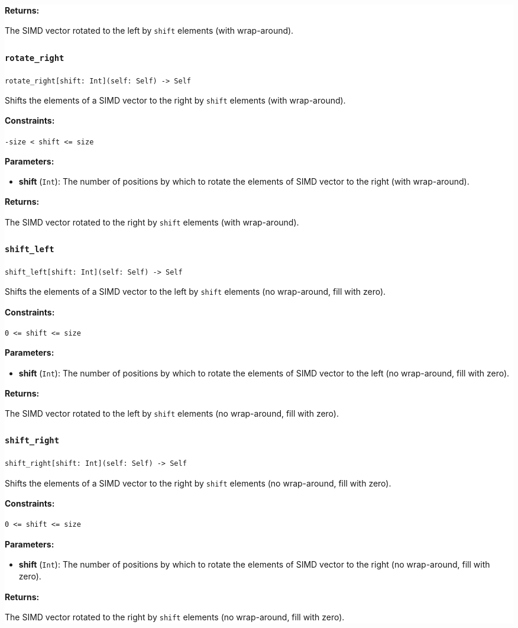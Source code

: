**Returns:**

The SIMD vector rotated to the left by `shift` elements (with wrap-around).

### `rotate_right`[​](https://docs.modular.com/mojo/stdlib/builtin/simd#rotate_right "Direct link to rotate_right")

`rotate_right[shift: Int](self: Self) -> Self`

Shifts the elements of a SIMD vector to the right by `shift` elements (with wrap-around).

**Constraints:**

`-size < shift <= size`

**Parameters:**

- ​**shift** (`Int`): The number of positions by which to rotate the elements of SIMD vector to the right (with wrap-around).

**Returns:**

The SIMD vector rotated to the right by `shift` elements (with wrap-around).

### `shift_left`[​](https://docs.modular.com/mojo/stdlib/builtin/simd#shift_left "Direct link to shift_left")

`shift_left[shift: Int](self: Self) -> Self`

Shifts the elements of a SIMD vector to the left by `shift` elements (no wrap-around, fill with zero).

**Constraints:**

`0 <= shift <= size`

**Parameters:**

- ​**shift** (`Int`): The number of positions by which to rotate the elements of SIMD vector to the left (no wrap-around, fill with zero).

**Returns:**

The SIMD vector rotated to the left by `shift` elements (no wrap-around, fill with zero).

### `shift_right`[​](https://docs.modular.com/mojo/stdlib/builtin/simd#shift_right "Direct link to shift_right")

`shift_right[shift: Int](self: Self) -> Self`

Shifts the elements of a SIMD vector to the right by `shift` elements (no wrap-around, fill with zero).

**Constraints:**

`0 <= shift <= size`

**Parameters:**

- ​**shift** (`Int`): The number of positions by which to rotate the elements of SIMD vector to the right (no wrap-around, fill with zero).

**Returns:**

The SIMD vector rotated to the right by `shift` elements (no wrap-around, fill with zero).